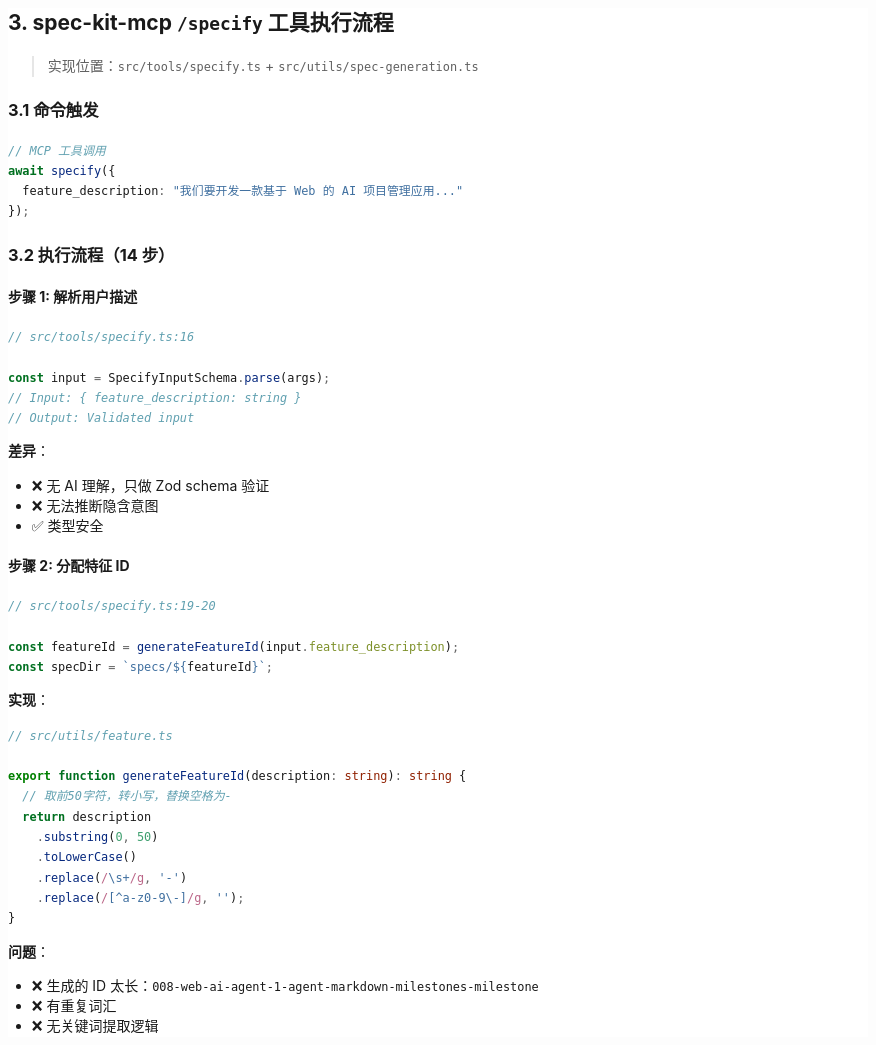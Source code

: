 
## 3. spec-kit-mcp `/specify` 工具执行流程

> 实现位置：`src/tools/specify.ts` + `src/utils/spec-generation.ts`

### 3.1 命令触发

```typescript
// MCP 工具调用
await specify({
  feature_description: "我们要开发一款基于 Web 的 AI 项目管理应用..."
});
```

### 3.2 执行流程（14 步）

#### **步骤 1**: 解析用户描述
```typescript
// src/tools/specify.ts:16

const input = SpecifyInputSchema.parse(args);
// Input: { feature_description: string }
// Output: Validated input
```

**差异**：
- ❌ 无 AI 理解，只做 Zod schema 验证
- ❌ 无法推断隐含意图
- ✅ 类型安全

#### **步骤 2**: 分配特征 ID
```typescript
// src/tools/specify.ts:19-20

const featureId = generateFeatureId(input.feature_description);
const specDir = `specs/${featureId}`;
```

**实现**：
```typescript
// src/utils/feature.ts

export function generateFeatureId(description: string): string {
  // 取前50字符，转小写，替换空格为-
  return description
    .substring(0, 50)
    .toLowerCase()
    .replace(/\s+/g, '-')
    .replace(/[^a-z0-9\-]/g, '');
}
```

**问题**：
- ❌ 生成的 ID 太长：`008-web-ai-agent-1-agent-markdown-milestones-milestone`
- ❌ 有重复词汇
- ❌ 无关键词提取逻辑
